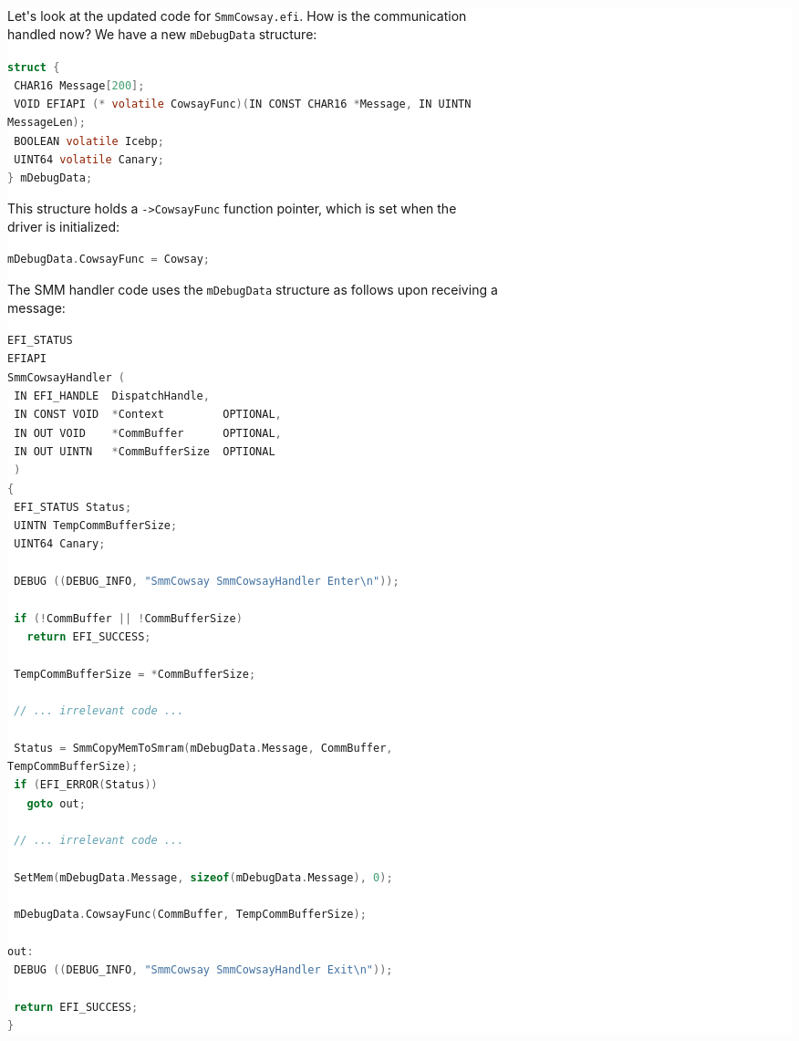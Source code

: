 Let's look at the updated code for `SmmCowsay.efi`. How is the communication  
handled now? We have a new `mDebugData` structure:

```c  
struct {  
 CHAR16 Message[200];  
 VOID EFIAPI (* volatile CowsayFunc)(IN CONST CHAR16 *Message, IN UINTN
MessageLen);  
 BOOLEAN volatile Icebp;  
 UINT64 volatile Canary;  
} mDebugData;  
```

This structure holds a `->CowsayFunc` function pointer, which is set when the  
driver is initialized:

```c  
mDebugData.CowsayFunc = Cowsay;  
```

The SMM handler code uses the `mDebugData` structure as follows upon receiving
a  
message:

```c  
EFI_STATUS  
EFIAPI  
SmmCowsayHandler (  
 IN EFI_HANDLE  DispatchHandle,  
 IN CONST VOID  *Context         OPTIONAL,  
 IN OUT VOID    *CommBuffer      OPTIONAL,  
 IN OUT UINTN   *CommBufferSize  OPTIONAL  
 )  
{  
 EFI_STATUS Status;  
 UINTN TempCommBufferSize;  
 UINT64 Canary;

 DEBUG ((DEBUG_INFO, "SmmCowsay SmmCowsayHandler Enter\n"));

 if (!CommBuffer || !CommBufferSize)  
   return EFI_SUCCESS;

 TempCommBufferSize = *CommBufferSize;

 // ... irrelevant code ...

 Status = SmmCopyMemToSmram(mDebugData.Message, CommBuffer,
TempCommBufferSize);  
 if (EFI_ERROR(Status))  
   goto out;

 // ... irrelevant code ...

 SetMem(mDebugData.Message, sizeof(mDebugData.Message), 0);

 mDebugData.CowsayFunc(CommBuffer, TempCommBufferSize);

out:  
 DEBUG ((DEBUG_INFO, "SmmCowsay SmmCowsayHandler Exit\n"));

 return EFI_SUCCESS;  
}  
```


[smm1]: #smm-cowsay-1  
[smm2]: #smm-cowsay-2  
[smm3]: #smm-cowsay-3  
[uiuctf]:                              https://ctftime.org/event/1600/  
[uiuctf-archive]:                      https://2022.uiuc.tf/challenges  
[author]:                              https://github.com/zhuyifei1999  
[uefi-spec]:                           https://uefi.org/specifications  
[man-cowsay]:                          https://manned.org/cowsay.1  
[man-pahole]:                          https://manned.org/pahole.1  
[x64-call]:                            https://docs.microsoft.com/en-
[x86-rsm]:                             https://www.felixcloutier.com/x86/rsm  
[gh-pwntools]:                         https://github.com/Gallopsled/pwntools  
[gh-edk2]:                             https://github.com/tianocore/edk2  
[gh-edk2-securityex]:                  https://github.com/jyao1/SecurityEx  
[gh-qemu]:                             https://github.com/qemu/qemu  
[edk2-SystemTable]:                    https://edk2-docs.gitbook.io/edk-ii-